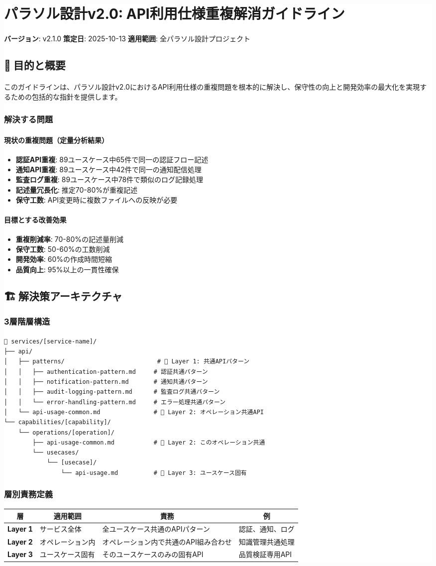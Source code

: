 # パラソル設計v2.0: API利用仕様重複解消ガイドライン

**バージョン**: v2.1.0
**策定日**: 2025-10-13
**適用範囲**: 全パラソル設計プロジェクト

## 🎯 目的と概要

このガイドラインは、パラソル設計v2.0におけるAPI利用仕様の重複問題を根本的に解決し、保守性の向上と開発効率の最大化を実現するための包括的な指針を提供します。

### 解決する問題

#### 現状の重複問題（定量分析結果）
- **認証API重複**: 89ユースケース中65件で同一の認証フロー記述
- **通知API重複**: 89ユースケース中42件で同一の通知配信処理
- **監査ログ重複**: 89ユースケース中78件で類似のログ記録処理
- **記述量冗長化**: 推定70-80%が重複記述
- **保守工数**: API変更時に複数ファイルへの反映が必要

#### 目標とする改善効果
- **重複削減率**: 70-80%の記述量削減
- **保守工数**: 50-60%の工数削減
- **開発効率**: 60%の作成時間短縮
- **品質向上**: 95%以上の一貫性確保

## 🏗️ 解決策アーキテクチャ

### 3層階層構造

```
📁 services/[service-name]/
├── api/
│   ├── patterns/                          # 🔧 Layer 1: 共通APIパターン
│   │   ├── authentication-pattern.md     # 認証共通パターン
│   │   ├── notification-pattern.md       # 通知共通パターン
│   │   ├── audit-logging-pattern.md      # 監査ログ共通パターン
│   │   └── error-handling-pattern.md     # エラー処理共通パターン
│   └── api-usage-common.md               # 🏢 Layer 2: オペレーション共通API
└── capabilities/[capability]/
    └── operations/[operation]/
        ├── api-usage-common.md           # 🏢 Layer 2: このオペレーション共通
        └── usecases/
            └── [usecase]/
                └── api-usage.md          # 📄 Layer 3: ユースケース固有
```

### 層別責務定義

| 層 | 適用範囲 | 責務 | 例 |
|---|---------|------|-----|
| **Layer 1** | サービス全体 | 全ユースケース共通のAPIパターン | 認証、通知、ログ |
| **Layer 2** | オペレーション内 | オペレーション内で共通のAPI組み合わせ | 知識管理共通処理 |
| **Layer 3** | ユースケース固有 | そのユースケースのみの固有API | 品質検証専用API |
